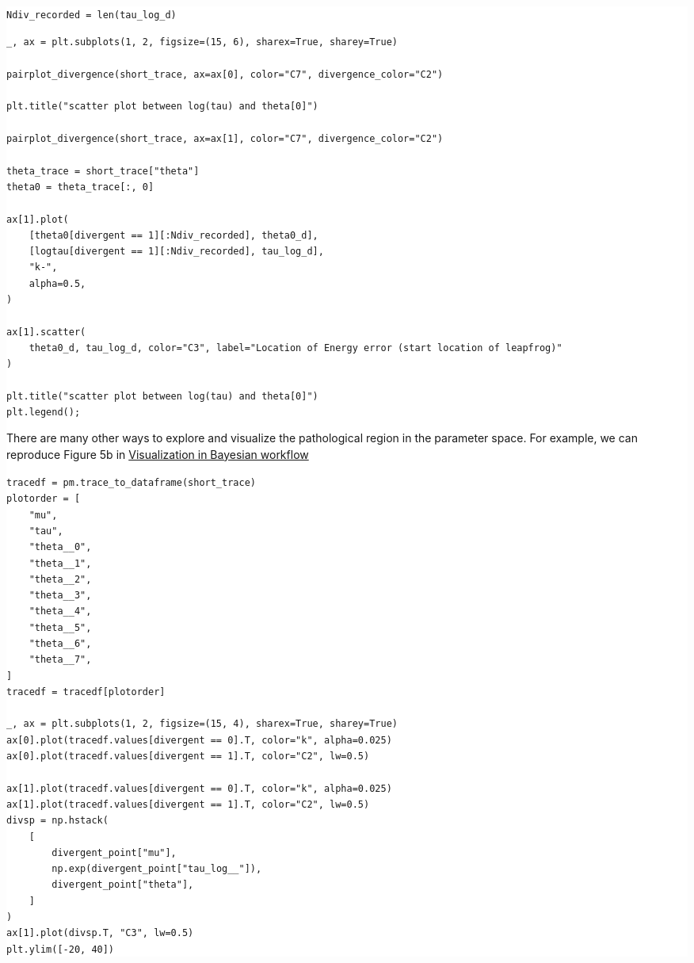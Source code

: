 ```{code-cell} ipython3
Ndiv_recorded = len(tau_log_d)
```

```{code-cell} ipython3
_, ax = plt.subplots(1, 2, figsize=(15, 6), sharex=True, sharey=True)

pairplot_divergence(short_trace, ax=ax[0], color="C7", divergence_color="C2")

plt.title("scatter plot between log(tau) and theta[0]")

pairplot_divergence(short_trace, ax=ax[1], color="C7", divergence_color="C2")

theta_trace = short_trace["theta"]
theta0 = theta_trace[:, 0]

ax[1].plot(
    [theta0[divergent == 1][:Ndiv_recorded], theta0_d],
    [logtau[divergent == 1][:Ndiv_recorded], tau_log_d],
    "k-",
    alpha=0.5,
)

ax[1].scatter(
    theta0_d, tau_log_d, color="C3", label="Location of Energy error (start location of leapfrog)"
)

plt.title("scatter plot between log(tau) and theta[0]")
plt.legend();
```

There are many other ways to explore and visualize the pathological region in the parameter space. For example, we can reproduce Figure 5b in [Visualization in Bayesian workflow](https://arxiv.org/pdf/1709.01449.pdf)

```{code-cell} ipython3
tracedf = pm.trace_to_dataframe(short_trace)
plotorder = [
    "mu",
    "tau",
    "theta__0",
    "theta__1",
    "theta__2",
    "theta__3",
    "theta__4",
    "theta__5",
    "theta__6",
    "theta__7",
]
tracedf = tracedf[plotorder]

_, ax = plt.subplots(1, 2, figsize=(15, 4), sharex=True, sharey=True)
ax[0].plot(tracedf.values[divergent == 0].T, color="k", alpha=0.025)
ax[0].plot(tracedf.values[divergent == 1].T, color="C2", lw=0.5)

ax[1].plot(tracedf.values[divergent == 0].T, color="k", alpha=0.025)
ax[1].plot(tracedf.values[divergent == 1].T, color="C2", lw=0.5)
divsp = np.hstack(
    [
        divergent_point["mu"],
        np.exp(divergent_point["tau_log__"]),
        divergent_point["theta"],
    ]
)
ax[1].plot(divsp.T, "C3", lw=0.5)
plt.ylim([-20, 40])
```
